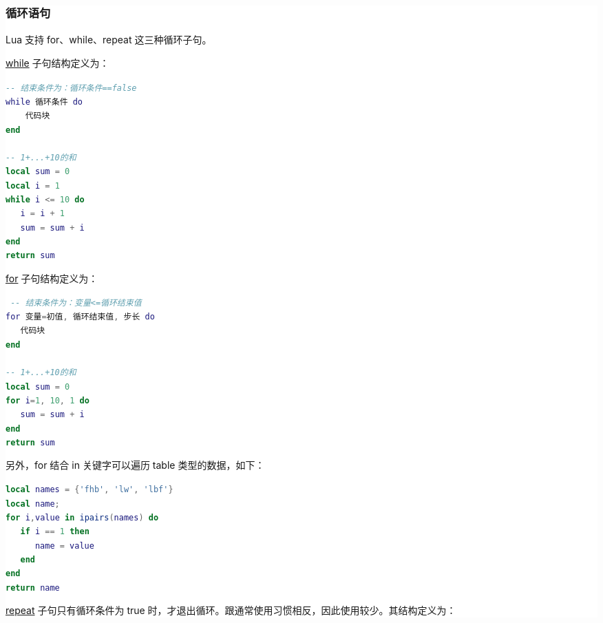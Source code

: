 ```Lua
```

### 循环语句

Lua 支持 for、while、repeat 这三种循环子句。

[while](#) 子句结构定义为：

```Lua
-- 结束条件为：循环条件==false
while 循环条件 do
    代码块
end

-- 1+...+10的和
local sum = 0
local i = 1
while i <= 10 do
   i = i + 1
   sum = sum + i
end
return sum
```

[for](#) 子句结构定义为：

```Lua
 -- 结束条件为：变量<=循环结束值  
for 变量=初值, 循环结束值, 步长 do
   代码块
end

-- 1+...+10的和
local sum = 0
for i=1, 10, 1 do
   sum = sum + i
end
return sum
```

另外，for 结合 in 关键字可以遍历 table 类型的数据，如下：

```Lua
local names = {'fhb', 'lw', 'lbf'}
local name;
for i,value in ipairs(names) do
   if i == 1 then
      name = value
   end
end
return name
```

[repeat](#) 子句只有循环条件为 true 时，才退出循环。跟通常使用习惯相反，因此使用较少。其结构定义为：
